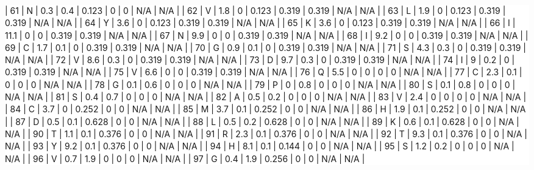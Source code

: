|    61 | N    |    0.3 |    0.4 |   0.123 |         0     |                   0     | N/A                    | N/A                             |
|    62 | V    |    1.8 |    0   |   0.123 |         0.319 |                   0.319 | N/A                    | N/A                             |
|    63 | L    |    1.9 |    0   |   0.123 |         0.319 |                   0.319 | N/A                    | N/A                             |
|    64 | Y    |    3.6 |    0   |   0.123 |         0.319 |                   0.319 | N/A                    | N/A                             |
|    65 | K    |    3.6 |    0   |   0.123 |         0.319 |                   0.319 | N/A                    | N/A                             |
|    66 | I    |   11.1 |    0   |   0     |         0.319 |                   0.319 | N/A                    | N/A                             |
|    67 | N    |    9.9 |    0   |   0     |         0.319 |                   0.319 | N/A                    | N/A                             |
|    68 | I    |    9.2 |    0   |   0     |         0.319 |                   0.319 | N/A                    | N/A                             |
|    69 | C    |    1.7 |    0.1 |   0     |         0.319 |                   0.319 | N/A                    | N/A                             |
|    70 | G    |    0.9 |    0.1 |   0     |         0.319 |                   0.319 | N/A                    | N/A                             |
|    71 | S    |    4.3 |    0.3 |   0     |         0.319 |                   0.319 | N/A                    | N/A                             |
|    72 | V    |    8.6 |    0.3 |   0     |         0.319 |                   0.319 | N/A                    | N/A                             |
|    73 | D    |    9.7 |    0.3 |   0     |         0.319 |                   0.319 | N/A                    | N/A                             |
|    74 | I    |    9   |    0.2 |   0     |         0.319 |                   0.319 | N/A                    | N/A                             |
|    75 | V    |    6.6 |    0   |   0     |         0.319 |                   0.319 | N/A                    | N/A                             |
|    76 | Q    |    5.5 |    0   |   0     |         0     |                   0     | N/A                    | N/A                             |
|    77 | C    |    2.3 |    0.1 |   0     |         0     |                   0     | N/A                    | N/A                             |
|    78 | G    |    0.1 |    0.6 |   0     |         0     |                   0     | N/A                    | N/A                             |
|    79 | P    |    0   |    0.8 |   0     |         0     |                   0     | N/A                    | N/A                             |
|    80 | S    |    0.1 |    0.8 |   0     |         0     |                   0     | N/A                    | N/A                             |
|    81 | S    |    0.4 |    0.7 |   0     |         0     |                   0     | N/A                    | N/A                             |
|    82 | A    |    0.5 |    0.2 |   0     |         0     |                   0     | N/A                    | N/A                             |
|    83 | V    |    2.4 |    0   |   0     |         0     |                   0     | N/A                    | N/A                             |
|    84 | C    |    3.7 |    0   |   0.252 |         0     |                   0     | N/A                    | N/A                             |
|    85 | M    |    3.7 |    0.1 |   0.252 |         0     |                   0     | N/A                    | N/A                             |
|    86 | H    |    1.9 |    0.1 |   0.252 |         0     |                   0     | N/A                    | N/A                             |
|    87 | D    |    0.5 |    0.1 |   0.628 |         0     |                   0     | N/A                    | N/A                             |
|    88 | L    |    0.5 |    0.2 |   0.628 |         0     |                   0     | N/A                    | N/A                             |
|    89 | K    |    0.6 |    0.1 |   0.628 |         0     |                   0     | N/A                    | N/A                             |
|    90 | T    |    1.1 |    0.1 |   0.376 |         0     |                   0     | N/A                    | N/A                             |
|    91 | R    |    2.3 |    0.1 |   0.376 |         0     |                   0     | N/A                    | N/A                             |
|    92 | T    |    9.3 |    0.1 |   0.376 |         0     |                   0     | N/A                    | N/A                             |
|    93 | Y    |    9.2 |    0.1 |   0.376 |         0     |                   0     | N/A                    | N/A                             |
|    94 | H    |    8.1 |    0.1 |   0.144 |         0     |                   0     | N/A                    | N/A                             |
|    95 | S    |    1.2 |    0.2 |   0     |         0     |                   0     | N/A                    | N/A                             |
|    96 | V    |    0.7 |    1.9 |   0     |         0     |                   0     | N/A                    | N/A                             |
|    97 | G    |    0.4 |    1.9 |   0.256 |         0     |                   0     | N/A                    | N/A                             |